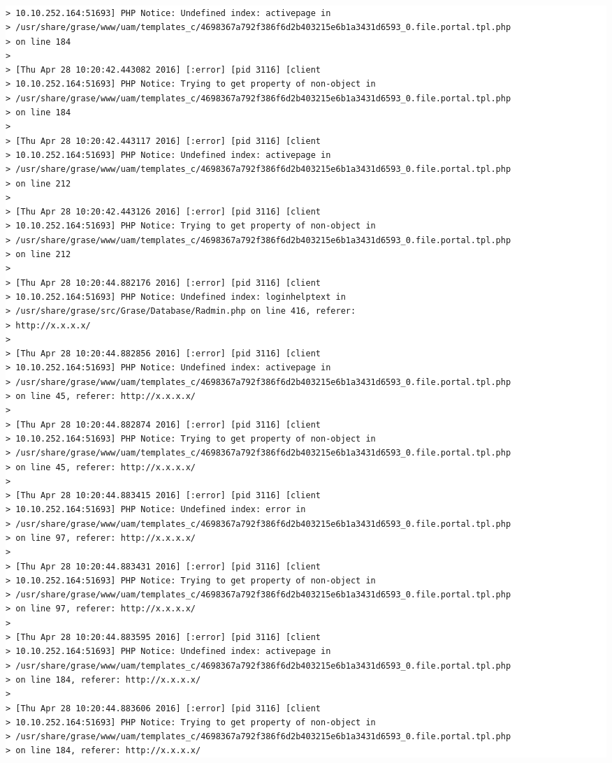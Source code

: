```
> 10.10.252.164:51693] PHP Notice: Undefined index: activepage in
> /usr/share/grase/www/uam/templates_c/4698367a792f386f6d2b403215e6b1a3431d6593_0.file.portal.tpl.php
> on line 184
>
> [Thu Apr 28 10:20:42.443082 2016] [:error] [pid 3116] [client
> 10.10.252.164:51693] PHP Notice: Trying to get property of non-object in
> /usr/share/grase/www/uam/templates_c/4698367a792f386f6d2b403215e6b1a3431d6593_0.file.portal.tpl.php
> on line 184
>
> [Thu Apr 28 10:20:42.443117 2016] [:error] [pid 3116] [client
> 10.10.252.164:51693] PHP Notice: Undefined index: activepage in
> /usr/share/grase/www/uam/templates_c/4698367a792f386f6d2b403215e6b1a3431d6593_0.file.portal.tpl.php
> on line 212
>
> [Thu Apr 28 10:20:42.443126 2016] [:error] [pid 3116] [client
> 10.10.252.164:51693] PHP Notice: Trying to get property of non-object in
> /usr/share/grase/www/uam/templates_c/4698367a792f386f6d2b403215e6b1a3431d6593_0.file.portal.tpl.php
> on line 212
>
> [Thu Apr 28 10:20:44.882176 2016] [:error] [pid 3116] [client
> 10.10.252.164:51693] PHP Notice: Undefined index: loginhelptext in
> /usr/share/grase/src/Grase/Database/Radmin.php on line 416, referer:
> http://x.x.x.x/
>
> [Thu Apr 28 10:20:44.882856 2016] [:error] [pid 3116] [client
> 10.10.252.164:51693] PHP Notice: Undefined index: activepage in
> /usr/share/grase/www/uam/templates_c/4698367a792f386f6d2b403215e6b1a3431d6593_0.file.portal.tpl.php
> on line 45, referer: http://x.x.x.x/
>
> [Thu Apr 28 10:20:44.882874 2016] [:error] [pid 3116] [client
> 10.10.252.164:51693] PHP Notice: Trying to get property of non-object in
> /usr/share/grase/www/uam/templates_c/4698367a792f386f6d2b403215e6b1a3431d6593_0.file.portal.tpl.php
> on line 45, referer: http://x.x.x.x/
>
> [Thu Apr 28 10:20:44.883415 2016] [:error] [pid 3116] [client
> 10.10.252.164:51693] PHP Notice: Undefined index: error in
> /usr/share/grase/www/uam/templates_c/4698367a792f386f6d2b403215e6b1a3431d6593_0.file.portal.tpl.php
> on line 97, referer: http://x.x.x.x/
>
> [Thu Apr 28 10:20:44.883431 2016] [:error] [pid 3116] [client
> 10.10.252.164:51693] PHP Notice: Trying to get property of non-object in
> /usr/share/grase/www/uam/templates_c/4698367a792f386f6d2b403215e6b1a3431d6593_0.file.portal.tpl.php
> on line 97, referer: http://x.x.x.x/
>
> [Thu Apr 28 10:20:44.883595 2016] [:error] [pid 3116] [client
> 10.10.252.164:51693] PHP Notice: Undefined index: activepage in
> /usr/share/grase/www/uam/templates_c/4698367a792f386f6d2b403215e6b1a3431d6593_0.file.portal.tpl.php
> on line 184, referer: http://x.x.x.x/
>
> [Thu Apr 28 10:20:44.883606 2016] [:error] [pid 3116] [client
> 10.10.252.164:51693] PHP Notice: Trying to get property of non-object in
> /usr/share/grase/www/uam/templates_c/4698367a792f386f6d2b403215e6b1a3431d6593_0.file.portal.tpl.php
> on line 184, referer: http://x.x.x.x/
```